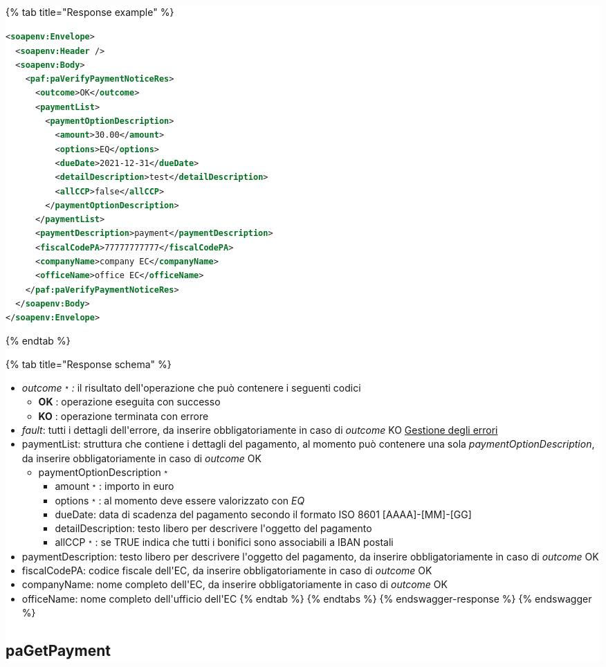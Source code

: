 {% tab title="Response example" %}
```xml
<soapenv:Envelope>
  <soapenv:Header />
  <soapenv:Body>
    <paf:paVerifyPaymentNoticeRes>
      <outcome>OK</outcome>
      <paymentList>
        <paymentOptionDescription>
          <amount>30.00</amount>
          <options>EQ</options>
          <dueDate>2021-12-31</dueDate>
          <detailDescription>test</detailDescription>
          <allCCP>false</allCCP>
        </paymentOptionDescription>
      </paymentList>
      <paymentDescription>payment</paymentDescription>
      <fiscalCodePA>77777777777</fiscalCodePA>
      <companyName>company EC</companyName>
      <officeName>office EC</officeName>
    </paf:paVerifyPaymentNoticeRes>
  </soapenv:Body>
</soapenv:Envelope>
```
{% endtab %}

{% tab title="Response schema" %}
* _outcome_﹡_:_ il risultato dell'operazione che può contenere i seguenti codici
  * **OK** : operazione eseguita con successo
  * **KO** : operazione terminata con errore
* _fault_: tutti i dettagli dell'errore, da inserire obbligatoriamente in caso di _outcome_ KO [Gestione degli errori](http://127.0.0.1:5000/o/KXYtsf32WSKm6ga638R3/s/mU2qgiLV1G3m9z1VjAOc/ "mention")
* paymentList: struttura che contiene i dettagli del pagamento, al momento può contenere una sola _paymentOptionDescription_, da inserire obbligatoriamente in caso di _outcome_ OK
  * paymentOptionDescription﹡
    * amount﹡: importo in euro
    * options﹡: al momento deve essere valorizzato con _EQ_
    * dueDate: data di scadenza del pagamento secondo il formato ISO 8601 \[AAAA]-\[MM]-\[GG]
    * detailDescription: testo libero per descrivere l'oggetto del pagamento
    * allCCP﹡: se TRUE indica che tutti i bonifici sono associabili a IBAN postali
* paymentDescription: testo libero per descrivere l'oggetto del pagamento, da inserire obbligatoriamente in caso di _outcome_ OK
* fiscalCodePA: codice fiscale dell'EC, da inserire obbligatoriamente in caso di _outcome_ OK
* companyName: nome completo dell'EC, da inserire obbligatoriamente in caso di _outcome_ OK
* officeName: nome completo dell'ufficio dell'EC
{% endtab %}
{% endtabs %}
{% endswagger-response %}
{% endswagger %}

## paGetPayment <a href="#pagetpayment" id="pagetpayment"></a>
